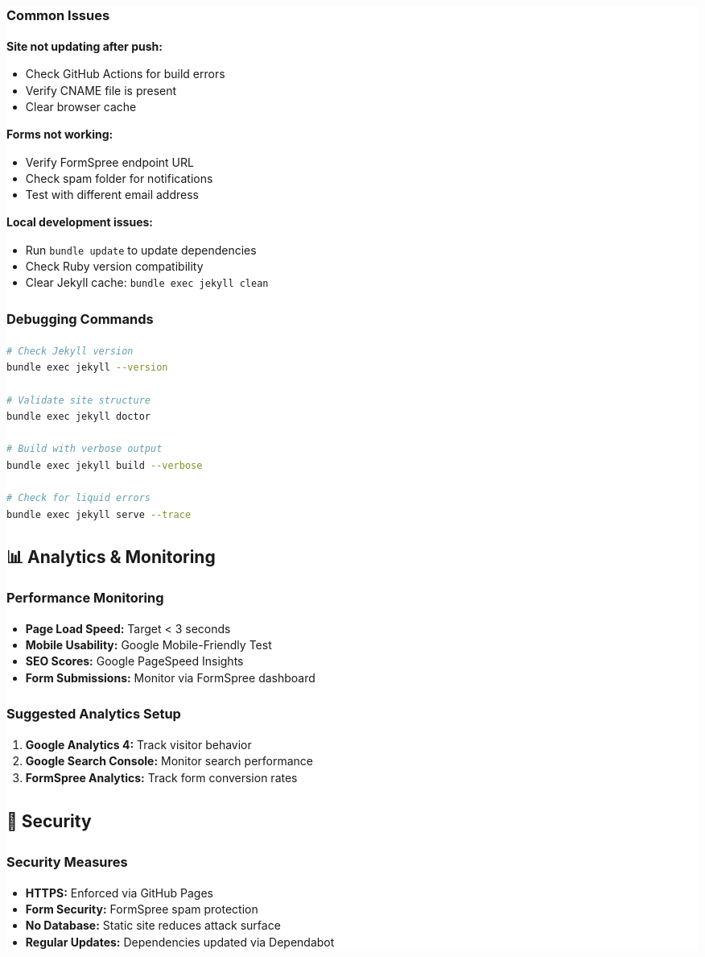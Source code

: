 ### Common Issues

**Site not updating after push:**
- Check GitHub Actions for build errors
- Verify CNAME file is present
- Clear browser cache

**Forms not working:**
- Verify FormSpree endpoint URL
- Check spam folder for notifications
- Test with different email address

**Local development issues:**
- Run `bundle update` to update dependencies
- Check Ruby version compatibility
- Clear Jekyll cache: `bundle exec jekyll clean`

### Debugging Commands
```bash
# Check Jekyll version
bundle exec jekyll --version

# Validate site structure
bundle exec jekyll doctor

# Build with verbose output
bundle exec jekyll build --verbose

# Check for liquid errors
bundle exec jekyll serve --trace
```

## 📊 Analytics & Monitoring

### Performance Monitoring
- **Page Load Speed:** Target < 3 seconds
- **Mobile Usability:** Google Mobile-Friendly Test
- **SEO Scores:** Google PageSpeed Insights
- **Form Submissions:** Monitor via FormSpree dashboard

### Suggested Analytics Setup
1. **Google Analytics 4:** Track visitor behavior
2. **Google Search Console:** Monitor search performance
3. **FormSpree Analytics:** Track form conversion rates

## 🔐 Security

### Security Measures
- **HTTPS:** Enforced via GitHub Pages
- **Form Security:** FormSpree spam protection
- **No Database:** Static site reduces attack surface
- **Regular Updates:** Dependencies updated via Dependabot
